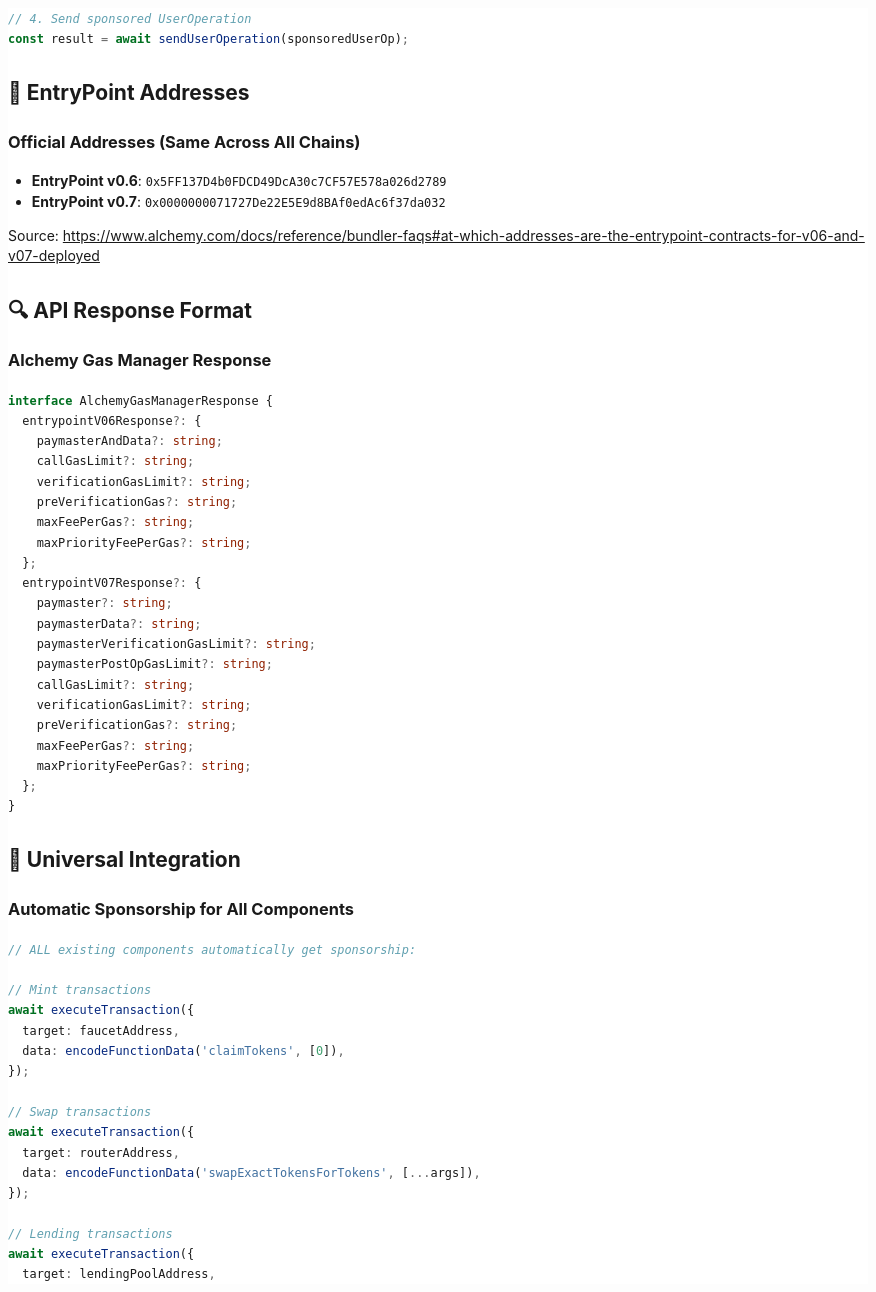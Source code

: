 ```typescript
// 4. Send sponsored UserOperation
const result = await sendUserOperation(sponsoredUserOp);
```

## 🎯 **EntryPoint Addresses**

### **Official Addresses (Same Across All Chains)**
- **EntryPoint v0.6**: `0x5FF137D4b0FDCD49DcA30c7CF57E578a026d2789`
- **EntryPoint v0.7**: `0x0000000071727De22E5E9d8BAf0edAc6f37da032`

Source: https://www.alchemy.com/docs/reference/bundler-faqs#at-which-addresses-are-the-entrypoint-contracts-for-v06-and-v07-deployed

## 🔍 **API Response Format**

### **Alchemy Gas Manager Response**
```typescript
interface AlchemyGasManagerResponse {
  entrypointV06Response?: {
    paymasterAndData?: string;
    callGasLimit?: string;
    verificationGasLimit?: string;
    preVerificationGas?: string;
    maxFeePerGas?: string;
    maxPriorityFeePerGas?: string;
  };
  entrypointV07Response?: {
    paymaster?: string;
    paymasterData?: string;
    paymasterVerificationGasLimit?: string;
    paymasterPostOpGasLimit?: string;
    callGasLimit?: string;
    verificationGasLimit?: string;
    preVerificationGas?: string;
    maxFeePerGas?: string;
    maxPriorityFeePerGas?: string;
  };
}
```

## 🎉 **Universal Integration**

### **Automatic Sponsorship for All Components**
```typescript
// ALL existing components automatically get sponsorship:

// Mint transactions
await executeTransaction({
  target: faucetAddress,
  data: encodeFunctionData('claimTokens', [0]),
});

// Swap transactions  
await executeTransaction({
  target: routerAddress,
  data: encodeFunctionData('swapExactTokensForTokens', [...args]),
});

// Lending transactions
await executeTransaction({
  target: lendingPoolAddress,
```
